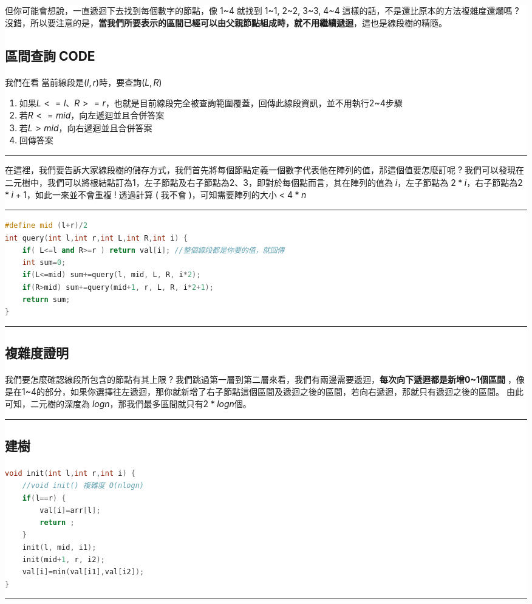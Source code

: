 
但你可能會想說，一直遞迴下去找到每個數字的節點，像 1~4 就找到 1~1, 2~2, 3~3, 4~4 這樣的話，不是還比原本的方法複雜度還爛嗎 ?
沒錯，所以要注意的是，**當我們所要表示的區間已經可以由父親節點組成時，就不用繼續遞迴**，這也是線段樹的精隨。


## 區間查詢 CODE

我們在看
當前線段是$(l,r)$時，要查詢$(L,R)$
1. 如果$L<=l、R>=r$，也就是目前線段完全被查詢範圍覆蓋，回傳此線段資訊，並不用執行2~4步驟
2. 若$R<=mid$，向左遞迴並且合併答案
3. 若$L>mid$，向右遞迴並且合併答案
4. 回傳答案

---

在這裡，我們要告訴大家線段樹的儲存方式，我們首先將每個節點定義一個數字代表他在陣列的值，那這個值要怎麼訂呢 ?
我們可以發現在二元樹中，我們可以將根結點訂為1，左子節點及右子節點為2、3，即對於每個點而言，其在陣列的值為 $i$，左子節點為 $2*i$，右子節點為$2*i+1$，如此一來並不會重複 !
透過計算 ( 我不會 )，可知需要陣列的大小 < $4*n$

---

```cpp
#define mid (l+r)/2
int query(int l,int r,int L,int R,int i) {
    if( L<=l and R>=r ) return val[i]; //整個線段都是你要的值，就回傳
    int sum=0;
    if(L<=mid) sum+=query(l, mid, L, R, i*2);
    if(R>mid) sum+=query(mid+1, r, L, R, i*2+1);
    return sum;
}
```

---

## 複雜度證明

我們要怎麼確認線段所包含的節點有其上限 ?
我們跳過第一層到第二層來看，我們有兩邊需要遞迴，**每次向下遞迴都是新增0~1個區間** ，像是在1~4的部分，如果你選擇往左遞迴，那你就新增了右子節點這個區間及遞迴之後的區間，若向右遞迴，那就只有遞迴之後的區間。
由此可知，二元樹的深度為 $logn$，那我們最多區間就只有$2*logn$個。

---

## 建樹

```cpp
void init(int l,int r,int i) {
    //void init() 複雜度 O(nlogn)
    if(l==r) {
        val[i]=arr[l];
        return ;
    }
    init(l, mid, i1);
    init(mid+1, r, i2);
    val[i]=min(val[i1],val[i2]);
}
```

---
